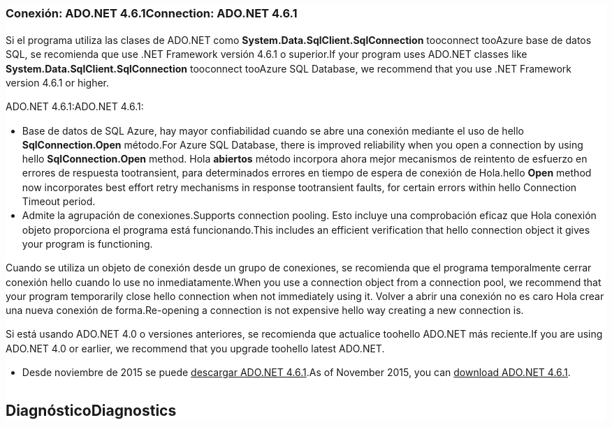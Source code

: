 <a id="d-connection-ado-net-4-5" name="d-connection-ado-net-4-5"></a>

### <a name="connection-adonet-461"></a><span data-ttu-id="17c77-219">Conexión: ADO.NET 4.6.1</span><span class="sxs-lookup"><span data-stu-id="17c77-219">Connection: ADO.NET 4.6.1</span></span>
<span data-ttu-id="17c77-220">Si el programa utiliza las clases de ADO.NET como **System.Data.SqlClient.SqlConnection** tooconnect tooAzure base de datos SQL, se recomienda que use .NET Framework versión 4.6.1 o superior.</span><span class="sxs-lookup"><span data-stu-id="17c77-220">If your program uses ADO.NET classes like **System.Data.SqlClient.SqlConnection** tooconnect tooAzure SQL Database, we recommend that you use .NET Framework version 4.6.1 or higher.</span></span>

<span data-ttu-id="17c77-221">ADO.NET 4.6.1:</span><span class="sxs-lookup"><span data-stu-id="17c77-221">ADO.NET 4.6.1:</span></span>

* <span data-ttu-id="17c77-222">Base de datos de SQL Azure, hay mayor confiabilidad cuando se abre una conexión mediante el uso de hello **SqlConnection.Open** método.</span><span class="sxs-lookup"><span data-stu-id="17c77-222">For Azure SQL Database, there is improved reliability when you open a connection by using hello **SqlConnection.Open** method.</span></span> <span data-ttu-id="17c77-223">Hola **abiertos** método incorpora ahora mejor mecanismos de reintento de esfuerzo en errores de respuesta tootransient, para determinados errores en tiempo de espera de conexión de Hola.</span><span class="sxs-lookup"><span data-stu-id="17c77-223">hello **Open** method now incorporates best effort retry mechanisms in response tootransient faults, for certain errors within hello Connection Timeout period.</span></span>
* <span data-ttu-id="17c77-224">Admite la agrupación de conexiones.</span><span class="sxs-lookup"><span data-stu-id="17c77-224">Supports connection pooling.</span></span> <span data-ttu-id="17c77-225">Esto incluye una comprobación eficaz que Hola conexión objeto proporciona el programa está funcionando.</span><span class="sxs-lookup"><span data-stu-id="17c77-225">This includes an efficient verification that hello connection object it gives your program is functioning.</span></span>

<span data-ttu-id="17c77-226">Cuando se utiliza un objeto de conexión desde un grupo de conexiones, se recomienda que el programa temporalmente cerrar conexión hello cuando lo use no inmediatamente.</span><span class="sxs-lookup"><span data-stu-id="17c77-226">When you use a connection object from a connection pool, we recommend that your program temporarily close hello connection when not immediately using it.</span></span> <span data-ttu-id="17c77-227">Volver a abrir una conexión no es caro Hola crear una nueva conexión de forma.</span><span class="sxs-lookup"><span data-stu-id="17c77-227">Re-opening a connection is not expensive hello way creating a new connection is.</span></span>

<span data-ttu-id="17c77-228">Si está usando ADO.NET 4.0 o versiones anteriores, se recomienda que actualice toohello ADO.NET más reciente.</span><span class="sxs-lookup"><span data-stu-id="17c77-228">If you are using ADO.NET 4.0 or earlier, we recommend that you upgrade toohello latest ADO.NET.</span></span>

* <span data-ttu-id="17c77-229">Desde noviembre de 2015 se puede [descargar ADO.NET 4.6.1](http://blogs.msdn.com/b/dotnet/archive/2015/11/30/net-framework-4-6-1-is-now-available.aspx).</span><span class="sxs-lookup"><span data-stu-id="17c77-229">As of November 2015, you can [download ADO.NET 4.6.1](http://blogs.msdn.com/b/dotnet/archive/2015/11/30/net-framework-4-6-1-is-now-available.aspx).</span></span>

<a id="e-diagnostics-test-utilities-connect" name="e-diagnostics-test-utilities-connect"></a>

## <a name="diagnostics"></a><span data-ttu-id="17c77-230">Diagnóstico</span><span class="sxs-lookup"><span data-stu-id="17c77-230">Diagnostics</span></span>
<a id="d-test-whether-utilities-can-connect" name="d-test-whether-utilities-can-connect"></a>

